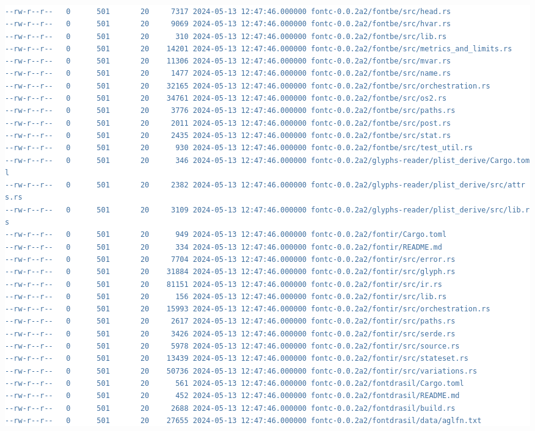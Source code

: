 ```diff
--rw-r--r--   0      501       20     7317 2024-05-13 12:47:46.000000 fontc-0.0.2a2/fontbe/src/head.rs
--rw-r--r--   0      501       20     9069 2024-05-13 12:47:46.000000 fontc-0.0.2a2/fontbe/src/hvar.rs
--rw-r--r--   0      501       20      310 2024-05-13 12:47:46.000000 fontc-0.0.2a2/fontbe/src/lib.rs
--rw-r--r--   0      501       20    14201 2024-05-13 12:47:46.000000 fontc-0.0.2a2/fontbe/src/metrics_and_limits.rs
--rw-r--r--   0      501       20    11306 2024-05-13 12:47:46.000000 fontc-0.0.2a2/fontbe/src/mvar.rs
--rw-r--r--   0      501       20     1477 2024-05-13 12:47:46.000000 fontc-0.0.2a2/fontbe/src/name.rs
--rw-r--r--   0      501       20    32165 2024-05-13 12:47:46.000000 fontc-0.0.2a2/fontbe/src/orchestration.rs
--rw-r--r--   0      501       20    34761 2024-05-13 12:47:46.000000 fontc-0.0.2a2/fontbe/src/os2.rs
--rw-r--r--   0      501       20     3776 2024-05-13 12:47:46.000000 fontc-0.0.2a2/fontbe/src/paths.rs
--rw-r--r--   0      501       20     2011 2024-05-13 12:47:46.000000 fontc-0.0.2a2/fontbe/src/post.rs
--rw-r--r--   0      501       20     2435 2024-05-13 12:47:46.000000 fontc-0.0.2a2/fontbe/src/stat.rs
--rw-r--r--   0      501       20      930 2024-05-13 12:47:46.000000 fontc-0.0.2a2/fontbe/src/test_util.rs
--rw-r--r--   0      501       20      346 2024-05-13 12:47:46.000000 fontc-0.0.2a2/glyphs-reader/plist_derive/Cargo.toml
--rw-r--r--   0      501       20     2382 2024-05-13 12:47:46.000000 fontc-0.0.2a2/glyphs-reader/plist_derive/src/attrs.rs
--rw-r--r--   0      501       20     3109 2024-05-13 12:47:46.000000 fontc-0.0.2a2/glyphs-reader/plist_derive/src/lib.rs
--rw-r--r--   0      501       20      949 2024-05-13 12:47:46.000000 fontc-0.0.2a2/fontir/Cargo.toml
--rw-r--r--   0      501       20      334 2024-05-13 12:47:46.000000 fontc-0.0.2a2/fontir/README.md
--rw-r--r--   0      501       20     7704 2024-05-13 12:47:46.000000 fontc-0.0.2a2/fontir/src/error.rs
--rw-r--r--   0      501       20    31884 2024-05-13 12:47:46.000000 fontc-0.0.2a2/fontir/src/glyph.rs
--rw-r--r--   0      501       20    81151 2024-05-13 12:47:46.000000 fontc-0.0.2a2/fontir/src/ir.rs
--rw-r--r--   0      501       20      156 2024-05-13 12:47:46.000000 fontc-0.0.2a2/fontir/src/lib.rs
--rw-r--r--   0      501       20    15993 2024-05-13 12:47:46.000000 fontc-0.0.2a2/fontir/src/orchestration.rs
--rw-r--r--   0      501       20     2617 2024-05-13 12:47:46.000000 fontc-0.0.2a2/fontir/src/paths.rs
--rw-r--r--   0      501       20     3426 2024-05-13 12:47:46.000000 fontc-0.0.2a2/fontir/src/serde.rs
--rw-r--r--   0      501       20     5978 2024-05-13 12:47:46.000000 fontc-0.0.2a2/fontir/src/source.rs
--rw-r--r--   0      501       20    13439 2024-05-13 12:47:46.000000 fontc-0.0.2a2/fontir/src/stateset.rs
--rw-r--r--   0      501       20    50736 2024-05-13 12:47:46.000000 fontc-0.0.2a2/fontir/src/variations.rs
--rw-r--r--   0      501       20      561 2024-05-13 12:47:46.000000 fontc-0.0.2a2/fontdrasil/Cargo.toml
--rw-r--r--   0      501       20      452 2024-05-13 12:47:46.000000 fontc-0.0.2a2/fontdrasil/README.md
--rw-r--r--   0      501       20     2688 2024-05-13 12:47:46.000000 fontc-0.0.2a2/fontdrasil/build.rs
--rw-r--r--   0      501       20    27655 2024-05-13 12:47:46.000000 fontc-0.0.2a2/fontdrasil/data/aglfn.txt
```